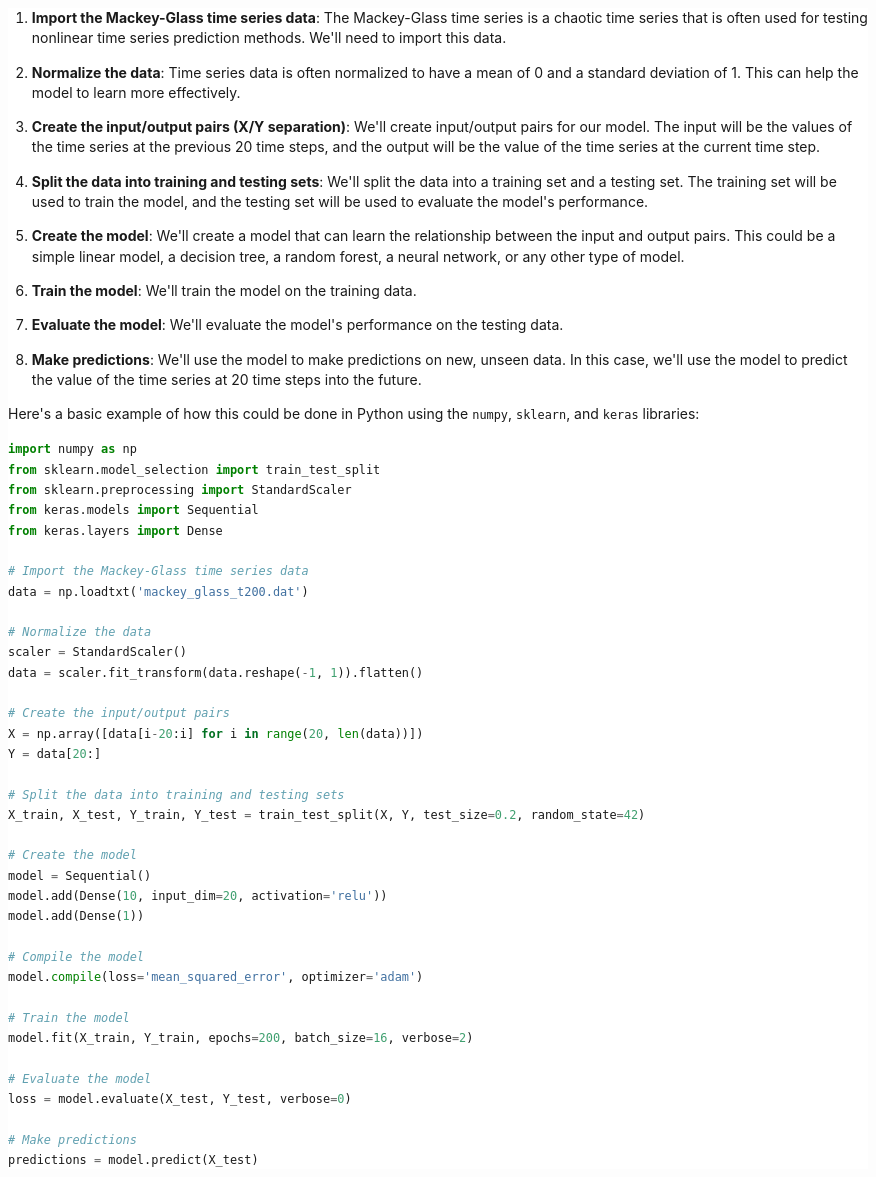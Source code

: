 1. **Import the Mackey-Glass time series data**: The Mackey-Glass time series is a chaotic time series that is often used for testing nonlinear time series prediction methods. We'll need to import this data.

2. **Normalize the data**: Time series data is often normalized to have a mean of 0 and a standard deviation of 1. This can help the model to learn more effectively.

3. **Create the input/output pairs (X/Y separation)**: We'll create input/output pairs for our model. The input will be the values of the time series at the previous 20 time steps, and the output will be the value of the time series at the current time step.

4. **Split the data into training and testing sets**: We'll split the data into a training set and a testing set. The training set will be used to train the model, and the testing set will be used to evaluate the model's performance.

5. **Create the model**: We'll create a model that can learn the relationship between the input and output pairs. This could be a simple linear model, a decision tree, a random forest, a neural network, or any other type of model.

6. **Train the model**: We'll train the model on the training data.

7. **Evaluate the model**: We'll evaluate the model's performance on the testing data.

8. **Make predictions**: We'll use the model to make predictions on new, unseen data. In this case, we'll use the model to predict the value of the time series at 20 time steps into the future.

Here's a basic example of how this could be done in Python using the `numpy`, `sklearn`, and `keras` libraries:

```python
import numpy as np
from sklearn.model_selection import train_test_split
from sklearn.preprocessing import StandardScaler
from keras.models import Sequential
from keras.layers import Dense

# Import the Mackey-Glass time series data
data = np.loadtxt('mackey_glass_t200.dat')

# Normalize the data
scaler = StandardScaler()
data = scaler.fit_transform(data.reshape(-1, 1)).flatten()

# Create the input/output pairs
X = np.array([data[i-20:i] for i in range(20, len(data))])
Y = data[20:]

# Split the data into training and testing sets
X_train, X_test, Y_train, Y_test = train_test_split(X, Y, test_size=0.2, random_state=42)

# Create the model
model = Sequential()
model.add(Dense(10, input_dim=20, activation='relu'))
model.add(Dense(1))

# Compile the model
model.compile(loss='mean_squared_error', optimizer='adam')

# Train the model
model.fit(X_train, Y_train, epochs=200, batch_size=16, verbose=2)

# Evaluate the model
loss = model.evaluate(X_test, Y_test, verbose=0)

# Make predictions
predictions = model.predict(X_test)
```
